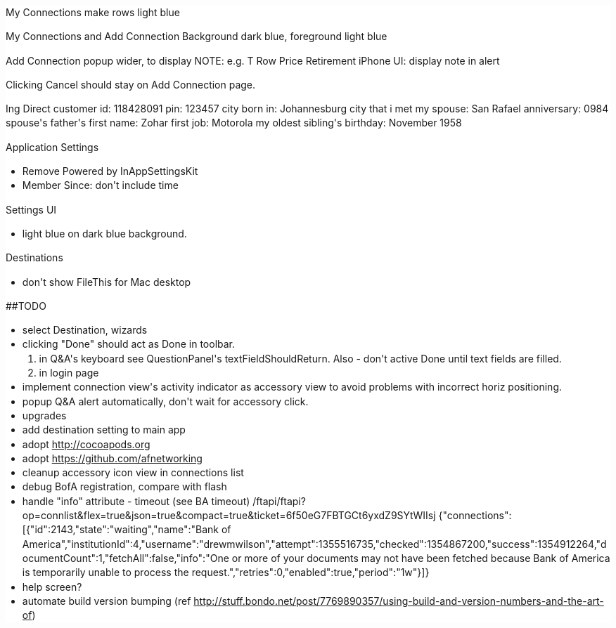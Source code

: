 My Connections
   make rows light blue

My Connections and Add Connection
   Background dark blue, foreground light blue

Add Connection popup
   wider, to display NOTE:
   e.g. T Row Price Retirement
   iPhone UI: display note in alert
   
   Clicking Cancel should stay on Add Connection page.

Ing Direct
  customer id: 118428091
  pin: 123457
  city born in: Johannesburg
  city that i met my spouse: San Rafael
  anniversary: 0984
  spouse's father's first name: Zohar
  first job: Motorola
  my oldest sibling's birthday: November 1958

Application Settings
- Remove Powered by InAppSettingsKit
- Member Since: don't include time

Settings UI
- light blue on dark blue background.

Destinations
- don't show FileThis for Mac desktop


##TODO
- select Destination, wizards
- clicking "Done" should act as Done in toolbar.
   1. in Q&A's keyboard
    see QuestionPanel's textFieldShouldReturn.
    Also - don't active Done until text fields are filled.
   2. in login page
- implement connection view's activity indicator as accessory view
   to avoid problems with incorrect horiz positioning.
- popup Q&A alert automatically, don't wait for accessory click.
- upgrades
- add destination setting to main app
- adopt http://cocoapods.org
- adopt https://github.com/afnetworking
- cleanup accessory icon view in connections list
- debug BofA registration, compare with flash
- handle "info" attribute - timeout (see BA timeout)
    /ftapi/ftapi?op=connlist&flex=true&json=true&compact=true&ticket=6f50eG7FBTGCt6yxdZ9SYtWIIsj
    {"connections":[{"id":2143,"state":"waiting","name":"Bank of America","institutionId":4,"username":"drewmwilson","attempt":1355516735,"checked":1354867200,"success":1354912264,"documentCount":1,"fetchAll":false,"info":"One or more of your documents may not have been fetched because Bank of America is temporarily unable to process the request.","retries":0,"enabled":true,"period":"1w"}]}
- help screen?
- automate build version bumping
 (ref http://stuff.bondo.net/post/7769890357/using-build-and-version-numbers-and-the-art-of)
